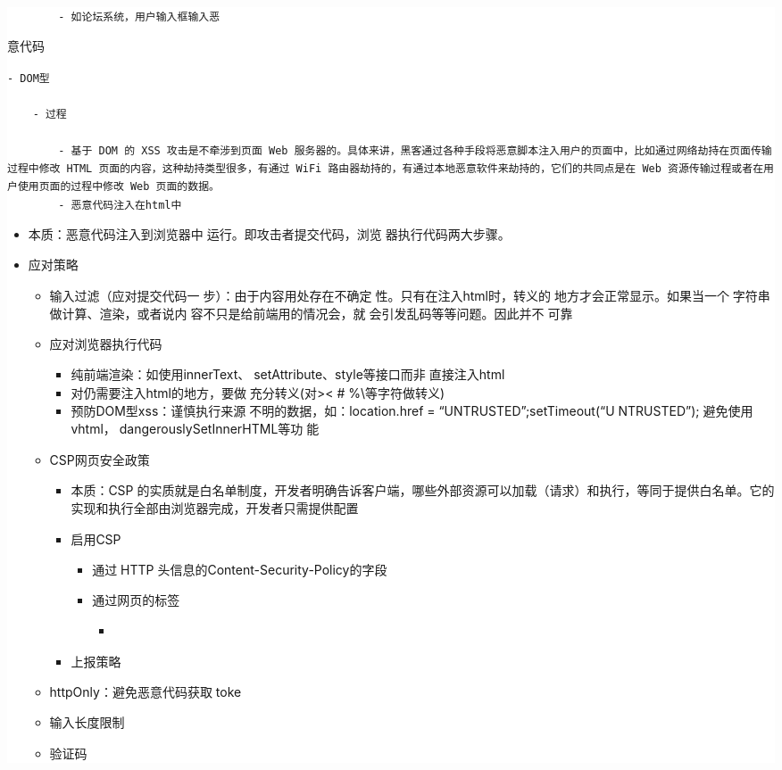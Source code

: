 			- 如论坛系统，⽤户输⼊框输⼊恶
意代码

	- DOM型

		- 过程

			- 基于 DOM 的 XSS 攻击是不牵涉到页面 Web 服务器的。具体来讲，黑客通过各种手段将恶意脚本注入用户的页面中，比如通过网络劫持在页面传输过程中修改 HTML 页面的内容，这种劫持类型很多，有通过 WiFi 路由器劫持的，有通过本地恶意软件来劫持的，它们的共同点是在 Web 资源传输过程或者在用户使用页面的过程中修改 Web 页面的数据。
			- 恶意代码注⼊在html中

- 本质：恶意代码注⼊到浏览器中
运⾏。即攻击者提交代码，浏览
器执⾏代码两⼤步骤。
- 应对策略

	- 输⼊过滤（应对提交代码⼀
步）：由于内容⽤处存在不确定
性。只有在注⼊html时，转义的
地⽅才会正常显示。如果当⼀个
字符串做计算、渲染，或者说内
容不只是给前端⽤的情况会，就
会引发乱码等等问题。因此并不
可靠
	- 应对浏览器执⾏代码

		- 纯前端渲染：如使⽤innerText、
setAttribute、style等接⼝⽽⾮
直接注⼊html
		- 对仍需要注⼊html的地⽅，要做
充分转义(对>< # %\等字符做转义)
		- 预防DOM型xss：谨慎执⾏来源
不明的数据，如：location.href
=
“UNTRUSTED”;setTimeout(“U
NTRUSTED”); 避免使⽤vhtml，
dangerouslySetInnerHTML等功
能

	- CSP网页安全政策

		- 本质：CSP 的实质就是白名单制度，开发者明确告诉客户端，哪些外部资源可以加载（请求）和执行，等同于提供白名单。它的实现和执行全部由浏览器完成，开发者只需提供配置
		- 启用CSP

			- 通过 HTTP 头信息的Content-Security-Policy的字段
			- 通过网页的<meta>标签

				- <meta http-equiv="Content-Security-Policy" content="script-src 'self'; object-src 'none'; style-src cdn.example.org third-party.org; child-src https:">

		- 上报策略

	- httpOnly：避免恶意代码获取
toke
	- 输⼊⻓度限制
	- 验证码
